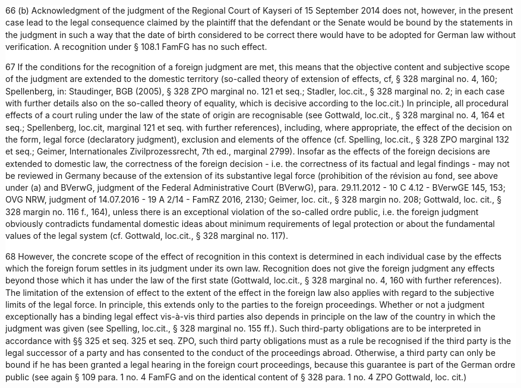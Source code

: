 66 (b) Acknowledgment of the judgment of the Regional Court of Kayseri of 15 September 2014 does not, however, in the present case lead to the legal consequence claimed by the plaintiff that the defendant or the Senate would be bound by the statements in the judgment in such a way that the date of birth considered to be correct there would have to be adopted for German law without verification. A recognition under § 108.1 FamFG has no such effect.

67 If the conditions for the recognition of a foreign judgment are met, this means that the objective content and subjective scope of the judgment are extended to the domestic territory (so-called theory of extension of effects, cf, § 328 marginal no. 4, 160; Spellenberg, in: Staudinger, BGB (2005), § 328 ZPO marginal no. 121 et seq.; Stadler, loc.cit., § 328 marginal no. 2; in each case with further details also on the so-called theory of equality, which is decisive according to the loc.cit.) In principle, all procedural effects of a court ruling under the law of the state of origin are recognisable (see Gottwald, loc.cit., § 328 marginal no. 4, 164 et seq.; Spellenberg, loc.cit, marginal 121 et seq. with further references), including, where appropriate, the effect of the decision on the form, legal force (declaratory judgment), exclusion and elements of the offence (cf. Spelling, loc.cit., § 328 ZPO marginal 132 et seq.; Geimer, Internationales Zivilprozessrecht, 7th ed., marginal 2799). Insofar as the effects of the foreign decisions are extended to domestic law, the correctness of the foreign decision - i.e. the correctness of its factual and legal findings - may not be reviewed in Germany because of the extension of its substantive legal force (prohibition of the révision au fond, see above under (a) and BVerwG, judgment of the Federal Administrative Court (BVerwG), para. 29.11.2012 - 10 C 4.12 - BVerwGE 145, 153; OVG NRW, judgment of 14.07.2016 - 19 A 2/14 - FamRZ 2016, 2130; Geimer, loc. cit., § 328 margin no. 208; Gottwald, loc. cit., § 328 margin no. 116 f., 164), unless there is an exceptional violation of the so-called ordre public, i.e. the foreign judgment obviously contradicts fundamental domestic ideas about minimum requirements of legal protection or about the fundamental values of the legal system (cf. Gottwald, loc.cit., § 328 marginal no. 117).

68 However, the concrete scope of the effect of recognition in this context is determined in each individual case by the effects which the foreign forum settles in its judgment under its own law. Recognition does not give the foreign judgment any effects beyond those which it has under the law of the first state (Gottwald, loc.cit., § 328 marginal no. 4, 160 with further references). The limitation of the extension of effect to the extent of the effect in the foreign law also applies with regard to the subjective limits of the legal force. In principle, this extends only to the parties to the foreign proceedings. Whether or not a judgment exceptionally has a binding legal effect vis-à-vis third parties also depends in principle on the law of the country in which the judgment was given (see Spelling, loc.cit., § 328 marginal no. 155 ff.). Such third-party obligations are to be interpreted in accordance with §§ 325 et seq. 325 et seq. ZPO, such third party obligations must as a rule be recognised if the third party is the legal successor of a party and has consented to the conduct of the proceedings abroad. Otherwise, a third party can only be bound if he has been granted a legal hearing in the foreign court proceedings, because this guarantee is part of the German ordre public (see again § 109 para. 1 no. 4 FamFG and on the identical content of § 328 para. 1 no. 4 ZPO Gottwald, loc. cit.)
